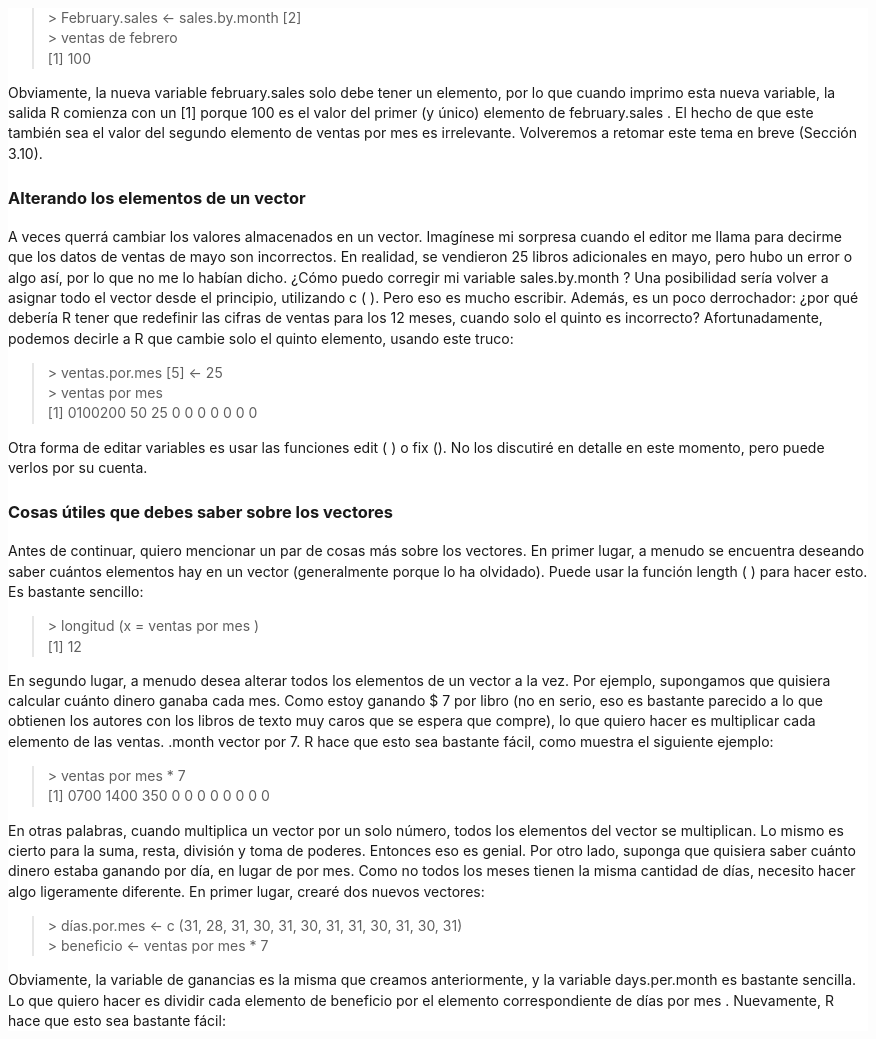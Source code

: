 > \> February.sales <- sales.by.month [2]  
\> ventas de febrero  
[1] 100

Obviamente, la nueva variable february.sales solo debe tener un elemento, por lo que cuando imprimo esta nueva variable, la salida R comienza con un [1] porque 100 es el valor del primer (y único) elemento de february.sales . El hecho de que este también sea el valor del segundo elemento de ventas por mes es irrelevante. Volveremos a retomar este tema en breve (Sección 3.10). 
 
### Alterando los elementos de un vector
A veces querrá cambiar los valores almacenados en un vector. Imagínese mi sorpresa cuando el editor me llama para decirme que los datos de ventas de mayo son incorrectos. En realidad, se vendieron 25 libros adicionales en mayo, pero hubo un error o algo así, por lo que no me lo habían dicho. ¿Cómo puedo corregir mi variable sales.by.month ? Una posibilidad sería volver a asignar todo el vector desde el principio, utilizando c ( ). Pero eso es mucho escribir. Además, es un poco derrochador: ¿por qué debería R tener que redefinir las cifras de ventas para los 12 meses, cuando solo el quinto es incorrecto? Afortunadamente, podemos decirle a R que cambie solo el quinto elemento, usando este truco: 

> \> ventas.por.mes [5] <- 25  
\> ventas por mes  
[1] 0100200 50 25 0 0 0 0 0 0 0

Otra forma de editar variables es usar las funciones edit ( ) o fix (). No los discutiré en detalle en este momento, pero puede verlos por su cuenta. 
 
### Cosas útiles que debes saber sobre los vectores
Antes de continuar, quiero mencionar un par de cosas más sobre los vectores. En primer lugar, a menudo se encuentra deseando saber cuántos elementos hay en un vector (generalmente porque lo ha olvidado). Puede usar la función length ( ) para hacer esto. Es bastante sencillo: 

> \> longitud (x = ventas por mes )  
[1] 12

En segundo lugar, a menudo desea alterar todos los elementos de un vector a la vez. Por ejemplo, supongamos que quisiera calcular cuánto dinero ganaba cada mes. Como estoy ganando $ 7 por libro (no en serio, eso es bastante parecido a lo que obtienen los autores con los libros de texto muy caros que se espera que compre), lo que quiero hacer es multiplicar cada elemento de las ventas. .month vector por 7. R hace que esto sea bastante fácil, como muestra el siguiente ejemplo: 

> \> ventas por mes * 7  
[1] 0700 1400 350 0 0 0 0 0 0 0 0

En otras palabras, cuando multiplica un vector por un solo número, todos los elementos del vector se multiplican. Lo mismo es cierto para la suma, resta, división y toma de poderes. Entonces eso es genial. Por otro lado, suponga que quisiera saber cuánto dinero estaba ganando por día, en lugar de por mes. Como no todos los meses tienen la misma cantidad de días, necesito hacer algo ligeramente diferente. En primer lugar, crearé dos nuevos vectores: 

> \> días.por.mes <- c (31, 28, 31, 30, 31, 30, 31, 31, 30, 31, 30, 31)  
\> beneficio <- ventas por mes * 7

Obviamente, la variable de ganancias es la misma que creamos anteriormente, y la variable days.per.month es bastante sencilla. Lo que quiero hacer es dividir cada elemento de beneficio por el elemento correspondiente de días por mes . Nuevamente, R hace que esto sea bastante fácil: 
